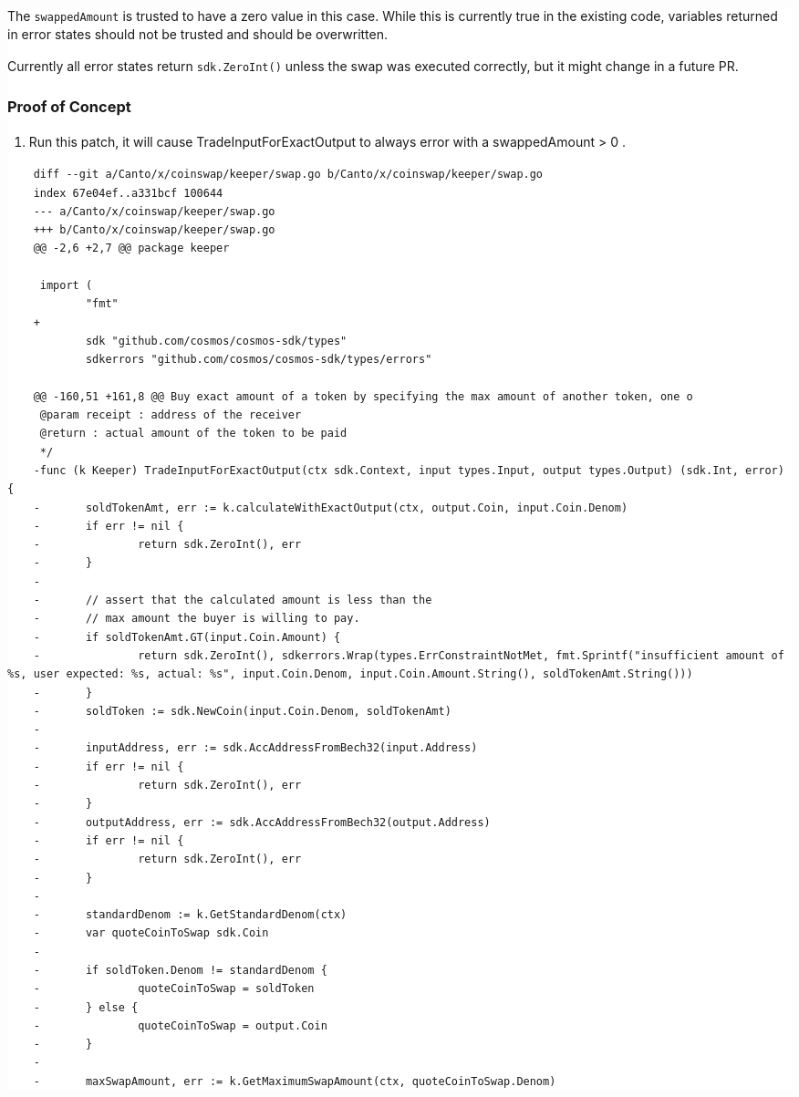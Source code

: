 The `swappedAmount` is trusted to have a zero value in this case. While this is currently true in the existing code, variables returned in error states should not be trusted and should be overwritten.

Currently all error states return `sdk.ZeroInt()` unless the swap was executed correctly, but it might change in  a future PR.

### Proof of Concept

1.  Run this patch, it will cause TradeInputForExactOutput to always error with a swappedAmount > 0 .

```
    diff --git a/Canto/x/coinswap/keeper/swap.go b/Canto/x/coinswap/keeper/swap.go
    index 67e04ef..a331bcf 100644
    --- a/Canto/x/coinswap/keeper/swap.go
    +++ b/Canto/x/coinswap/keeper/swap.go
    @@ -2,6 +2,7 @@ package keeper
     
     import (
            "fmt"
    +
            sdk "github.com/cosmos/cosmos-sdk/types"
            sdkerrors "github.com/cosmos/cosmos-sdk/types/errors"
     
    @@ -160,51 +161,8 @@ Buy exact amount of a token by specifying the max amount of another token, one o
     @param receipt : address of the receiver
     @return : actual amount of the token to be paid
     */
    -func (k Keeper) TradeInputForExactOutput(ctx sdk.Context, input types.Input, output types.Output) (sdk.Int, error) {
    -       soldTokenAmt, err := k.calculateWithExactOutput(ctx, output.Coin, input.Coin.Denom)
    -       if err != nil {
    -               return sdk.ZeroInt(), err
    -       }
    -
    -       // assert that the calculated amount is less than the
    -       // max amount the buyer is willing to pay.
    -       if soldTokenAmt.GT(input.Coin.Amount) {
    -               return sdk.ZeroInt(), sdkerrors.Wrap(types.ErrConstraintNotMet, fmt.Sprintf("insufficient amount of %s, user expected: %s, actual: %s", input.Coin.Denom, input.Coin.Amount.String(), soldTokenAmt.String()))
    -       }
    -       soldToken := sdk.NewCoin(input.Coin.Denom, soldTokenAmt)
    -
    -       inputAddress, err := sdk.AccAddressFromBech32(input.Address)
    -       if err != nil {
    -               return sdk.ZeroInt(), err
    -       }
    -       outputAddress, err := sdk.AccAddressFromBech32(output.Address)
    -       if err != nil {
    -               return sdk.ZeroInt(), err
    -       }
    -
    -       standardDenom := k.GetStandardDenom(ctx)
    -       var quoteCoinToSwap sdk.Coin
    -
    -       if soldToken.Denom != standardDenom {
    -               quoteCoinToSwap = soldToken
    -       } else {
    -               quoteCoinToSwap = output.Coin
    -       }
    -
    -       maxSwapAmount, err := k.GetMaximumSwapAmount(ctx, quoteCoinToSwap.Denom)
```